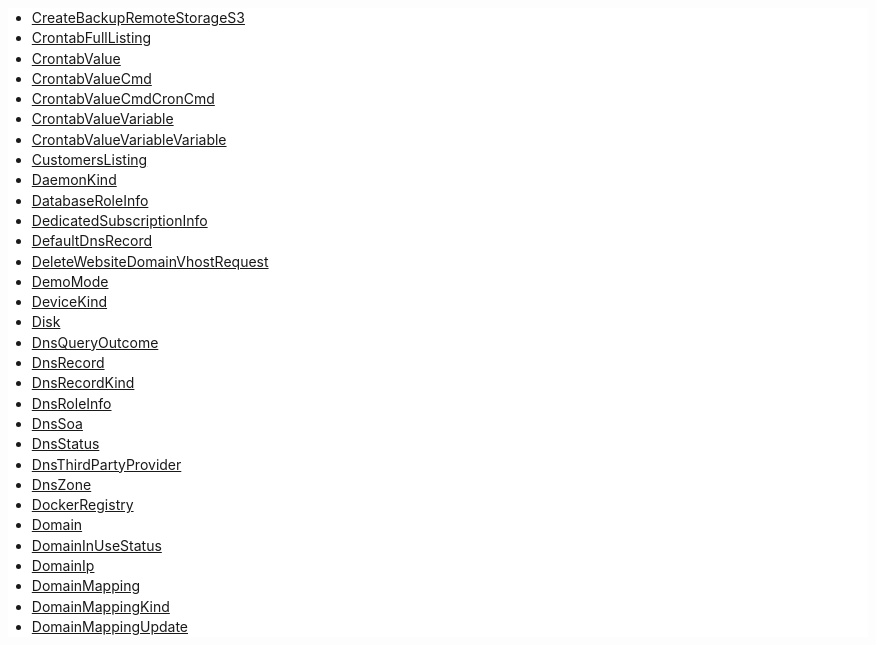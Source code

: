  - [CreateBackupRemoteStorageS3](docs/CreateBackupRemoteStorageS3.md)
 - [CrontabFullListing](docs/CrontabFullListing.md)
 - [CrontabValue](docs/CrontabValue.md)
 - [CrontabValueCmd](docs/CrontabValueCmd.md)
 - [CrontabValueCmdCronCmd](docs/CrontabValueCmdCronCmd.md)
 - [CrontabValueVariable](docs/CrontabValueVariable.md)
 - [CrontabValueVariableVariable](docs/CrontabValueVariableVariable.md)
 - [CustomersListing](docs/CustomersListing.md)
 - [DaemonKind](docs/DaemonKind.md)
 - [DatabaseRoleInfo](docs/DatabaseRoleInfo.md)
 - [DedicatedSubscriptionInfo](docs/DedicatedSubscriptionInfo.md)
 - [DefaultDnsRecord](docs/DefaultDnsRecord.md)
 - [DeleteWebsiteDomainVhostRequest](docs/DeleteWebsiteDomainVhostRequest.md)
 - [DemoMode](docs/DemoMode.md)
 - [DeviceKind](docs/DeviceKind.md)
 - [Disk](docs/Disk.md)
 - [DnsQueryOutcome](docs/DnsQueryOutcome.md)
 - [DnsRecord](docs/DnsRecord.md)
 - [DnsRecordKind](docs/DnsRecordKind.md)
 - [DnsRoleInfo](docs/DnsRoleInfo.md)
 - [DnsSoa](docs/DnsSoa.md)
 - [DnsStatus](docs/DnsStatus.md)
 - [DnsThirdPartyProvider](docs/DnsThirdPartyProvider.md)
 - [DnsZone](docs/DnsZone.md)
 - [DockerRegistry](docs/DockerRegistry.md)
 - [Domain](docs/Domain.md)
 - [DomainInUseStatus](docs/DomainInUseStatus.md)
 - [DomainIp](docs/DomainIp.md)
 - [DomainMapping](docs/DomainMapping.md)
 - [DomainMappingKind](docs/DomainMappingKind.md)
 - [DomainMappingUpdate](docs/DomainMappingUpdate.md)
